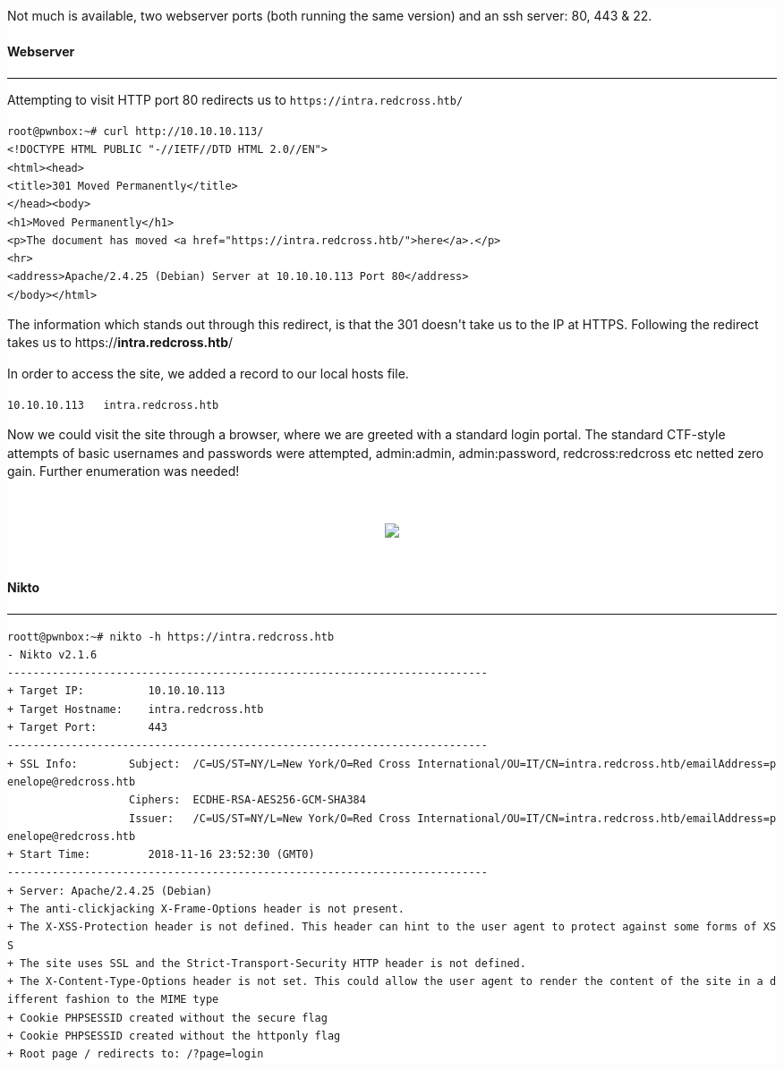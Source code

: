 Not much is available, two webserver ports (both running the same version) and an ssh server: 80, 443 & 22. 


#### Webserver
---

Attempting to visit HTTP port 80 redirects us to `https://intra.redcross.htb/`

```
root@pwnbox:~# curl http://10.10.10.113/
<!DOCTYPE HTML PUBLIC "-//IETF//DTD HTML 2.0//EN">
<html><head>
<title>301 Moved Permanently</title>
</head><body>
<h1>Moved Permanently</h1>
<p>The document has moved <a href="https://intra.redcross.htb/">here</a>.</p>
<hr>
<address>Apache/2.4.25 (Debian) Server at 10.10.10.113 Port 80</address>
</body></html>
```

The information which stands out through this redirect, is that the 301 doesn't take us to the IP at HTTPS. Following the redirect takes us to https://**intra.redcross.htb**/

In order to access the site, we added a record to our local hosts file.

`10.10.10.113	intra.redcross.htb`

Now we could visit the site through a browser, where we are greeted with a standard login portal. The standard CTF-style attempts of basic usernames and passwords were attempted, admin:admin, admin:password, redcross:redcross etc netted zero gain. Further enumeration was needed!


&nbsp;&nbsp;<center><img src="rcross_intra_main.jpg" width="600"></center>&nbsp;&nbsp;


#### Nikto
----

```
roott@pwnbox:~# nikto -h https://intra.redcross.htb
- Nikto v2.1.6
---------------------------------------------------------------------------
+ Target IP:          10.10.10.113
+ Target Hostname:    intra.redcross.htb
+ Target Port:        443
---------------------------------------------------------------------------
+ SSL Info:        Subject:  /C=US/ST=NY/L=New York/O=Red Cross International/OU=IT/CN=intra.redcross.htb/emailAddress=penelope@redcross.htb
                   Ciphers:  ECDHE-RSA-AES256-GCM-SHA384
                   Issuer:   /C=US/ST=NY/L=New York/O=Red Cross International/OU=IT/CN=intra.redcross.htb/emailAddress=penelope@redcross.htb
+ Start Time:         2018-11-16 23:52:30 (GMT0)
---------------------------------------------------------------------------
+ Server: Apache/2.4.25 (Debian)
+ The anti-clickjacking X-Frame-Options header is not present.
+ The X-XSS-Protection header is not defined. This header can hint to the user agent to protect against some forms of XSS
+ The site uses SSL and the Strict-Transport-Security HTTP header is not defined.
+ The X-Content-Type-Options header is not set. This could allow the user agent to render the content of the site in a different fashion to the MIME type
+ Cookie PHPSESSID created without the secure flag
+ Cookie PHPSESSID created without the httponly flag
+ Root page / redirects to: /?page=login
```

